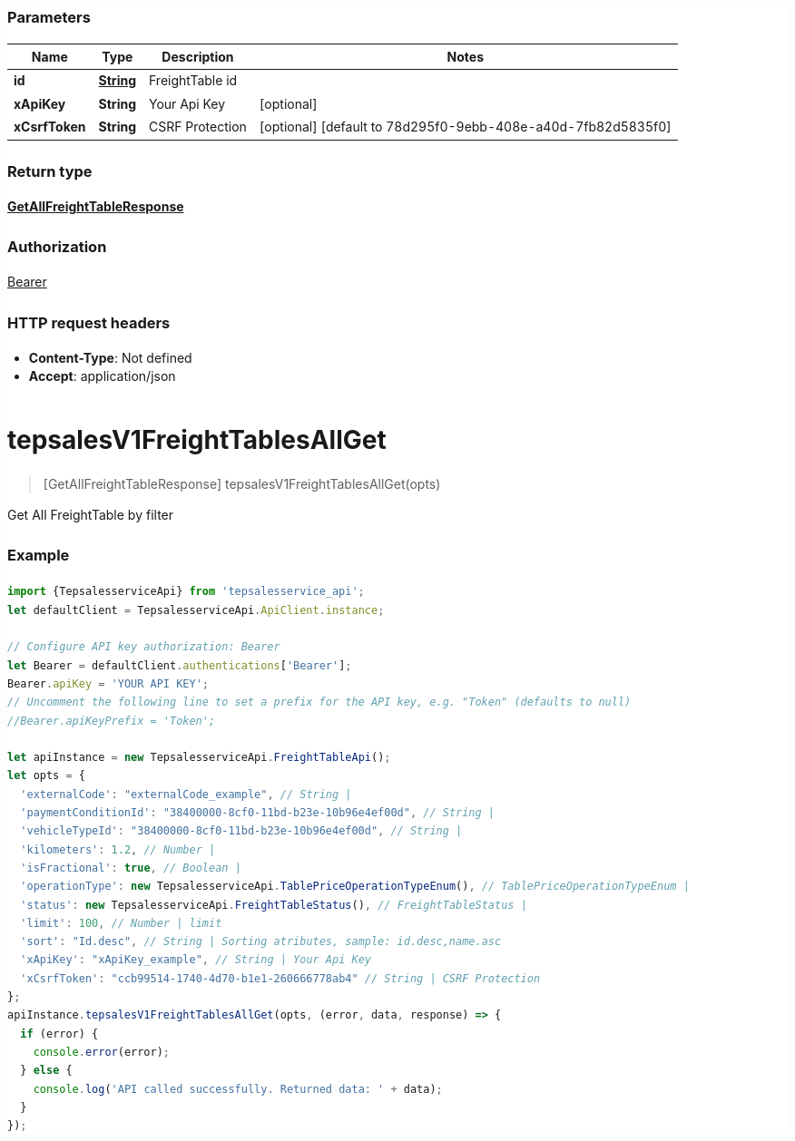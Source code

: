 ### Parameters

Name | Type | Description  | Notes
------------- | ------------- | ------------- | -------------
 **id** | [**String**](.md)| FreightTable id | 
 **xApiKey** | **String**| Your Api Key | [optional] 
 **xCsrfToken** | **String**| CSRF Protection | [optional] [default to 78d295f0-9ebb-408e-a40d-7fb82d5835f0]

### Return type

[**GetAllFreightTableResponse**](GetAllFreightTableResponse.md)

### Authorization

[Bearer](../README.md#Bearer)

### HTTP request headers

 - **Content-Type**: Not defined
 - **Accept**: application/json

<a name="tepsalesV1FreightTablesAllGet"></a>
# **tepsalesV1FreightTablesAllGet**
> [GetAllFreightTableResponse] tepsalesV1FreightTablesAllGet(opts)

Get All FreightTable by filter

### Example
```javascript
import {TepsalesserviceApi} from 'tepsalesservice_api';
let defaultClient = TepsalesserviceApi.ApiClient.instance;

// Configure API key authorization: Bearer
let Bearer = defaultClient.authentications['Bearer'];
Bearer.apiKey = 'YOUR API KEY';
// Uncomment the following line to set a prefix for the API key, e.g. "Token" (defaults to null)
//Bearer.apiKeyPrefix = 'Token';

let apiInstance = new TepsalesserviceApi.FreightTableApi();
let opts = { 
  'externalCode': "externalCode_example", // String | 
  'paymentConditionId': "38400000-8cf0-11bd-b23e-10b96e4ef00d", // String | 
  'vehicleTypeId': "38400000-8cf0-11bd-b23e-10b96e4ef00d", // String | 
  'kilometers': 1.2, // Number | 
  'isFractional': true, // Boolean | 
  'operationType': new TepsalesserviceApi.TablePriceOperationTypeEnum(), // TablePriceOperationTypeEnum | 
  'status': new TepsalesserviceApi.FreightTableStatus(), // FreightTableStatus | 
  'limit': 100, // Number | limit
  'sort': "Id.desc", // String | Sorting atributes, sample: id.desc,name.asc
  'xApiKey': "xApiKey_example", // String | Your Api Key
  'xCsrfToken': "ccb99514-1740-4d70-b1e1-260666778ab4" // String | CSRF Protection
};
apiInstance.tepsalesV1FreightTablesAllGet(opts, (error, data, response) => {
  if (error) {
    console.error(error);
  } else {
    console.log('API called successfully. Returned data: ' + data);
  }
});
```
